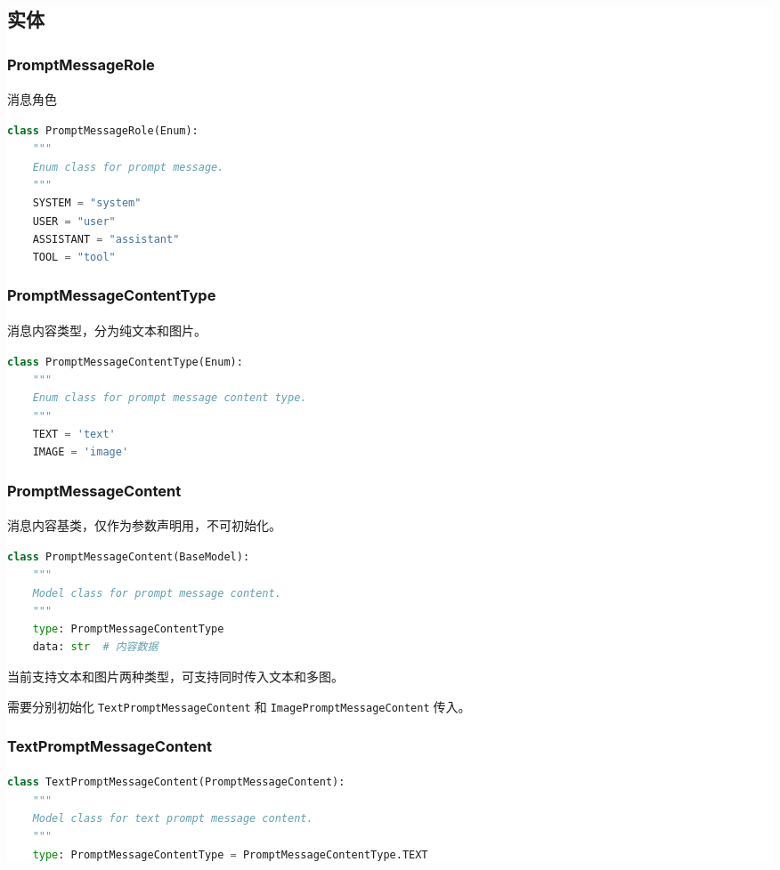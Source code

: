 ## 实体

### PromptMessageRole

消息角色

```python
class PromptMessageRole(Enum):
    """
    Enum class for prompt message.
    """
    SYSTEM = "system"
    USER = "user"
    ASSISTANT = "assistant"
    TOOL = "tool"
```

### PromptMessageContentType

消息内容类型，分为纯文本和图片。

```python
class PromptMessageContentType(Enum):
    """
    Enum class for prompt message content type.
    """
    TEXT = 'text'
    IMAGE = 'image'
```

### PromptMessageContent

消息内容基类，仅作为参数声明用，不可初始化。

```python
class PromptMessageContent(BaseModel):
    """
    Model class for prompt message content.
    """
    type: PromptMessageContentType
    data: str  # 内容数据
```

当前支持文本和图片两种类型，可支持同时传入文本和多图。

需要分别初始化 `TextPromptMessageContent` 和 `ImagePromptMessageContent` 传入。

### TextPromptMessageContent

```python
class TextPromptMessageContent(PromptMessageContent):
    """
    Model class for text prompt message content.
    """
    type: PromptMessageContentType = PromptMessageContentType.TEXT
```
